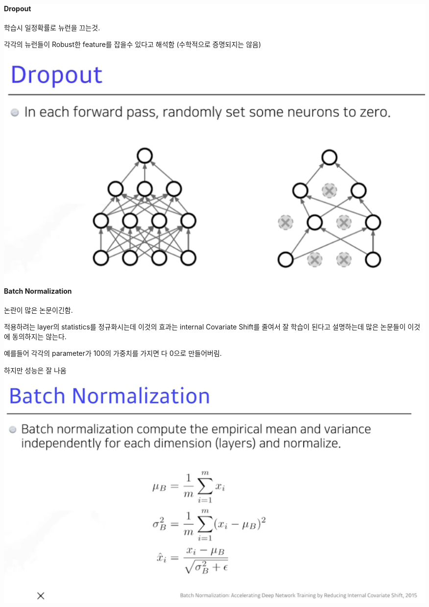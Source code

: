 #### Dropout

학습시 일정확률로 뉴런을 끄는것.

각각의 뉴런들이 Robust한 feature를 잡을수 있다고 해석함 (수학적으로 증명되지는 않음)

![image-20210202115000555](images/image-20210202115000555.png)

#### Batch Normalization

논란이 많은 논문이긴함.

적용하려는 layer의 statistics를 정규화시는데 이것의 효과는 internal Covariate Shift를 줄여서 잘 학습이 된다고 설명하는데 많은 논문들이 이것에 동의하지는 않는다.

예를들어 각각의 parameter가 100의 가중치를 가지면 다 0으로 만들어버림.

하지만 성능은 잘 나옴

![image-20210202115702641](images/image-20210202115702641.png)
